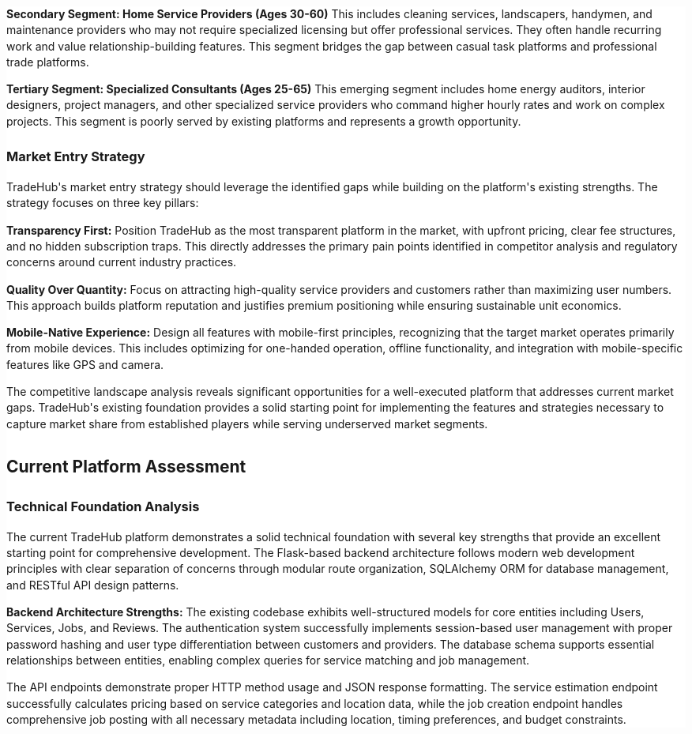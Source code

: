 **Secondary Segment: Home Service Providers (Ages 30-60)**
This includes cleaning services, landscapers, handymen, and maintenance providers who may not require specialized licensing but offer professional services. They often handle recurring work and value relationship-building features. This segment bridges the gap between casual task platforms and professional trade platforms.

**Tertiary Segment: Specialized Consultants (Ages 25-65)**
This emerging segment includes home energy auditors, interior designers, project managers, and other specialized service providers who command higher hourly rates and work on complex projects. This segment is poorly served by existing platforms and represents a growth opportunity.

### Market Entry Strategy

TradeHub's market entry strategy should leverage the identified gaps while building on the platform's existing strengths. The strategy focuses on three key pillars:

**Transparency First:**
Position TradeHub as the most transparent platform in the market, with upfront pricing, clear fee structures, and no hidden subscription traps. This directly addresses the primary pain points identified in competitor analysis and regulatory concerns around current industry practices.

**Quality Over Quantity:**
Focus on attracting high-quality service providers and customers rather than maximizing user numbers. This approach builds platform reputation and justifies premium positioning while ensuring sustainable unit economics.

**Mobile-Native Experience:**
Design all features with mobile-first principles, recognizing that the target market operates primarily from mobile devices. This includes optimizing for one-handed operation, offline functionality, and integration with mobile-specific features like GPS and camera.

The competitive landscape analysis reveals significant opportunities for a well-executed platform that addresses current market gaps. TradeHub's existing foundation provides a solid starting point for implementing the features and strategies necessary to capture market share from established players while serving underserved market segments.



## Current Platform Assessment

### Technical Foundation Analysis

The current TradeHub platform demonstrates a solid technical foundation with several key strengths that provide an excellent starting point for comprehensive development. The Flask-based backend architecture follows modern web development principles with clear separation of concerns through modular route organization, SQLAlchemy ORM for database management, and RESTful API design patterns.

**Backend Architecture Strengths:**
The existing codebase exhibits well-structured models for core entities including Users, Services, Jobs, and Reviews. The authentication system successfully implements session-based user management with proper password hashing and user type differentiation between customers and providers. The database schema supports essential relationships between entities, enabling complex queries for service matching and job management.

The API endpoints demonstrate proper HTTP method usage and JSON response formatting. The service estimation endpoint successfully calculates pricing based on service categories and location data, while the job creation endpoint handles comprehensive job posting with all necessary metadata including location, timing preferences, and budget constraints.
